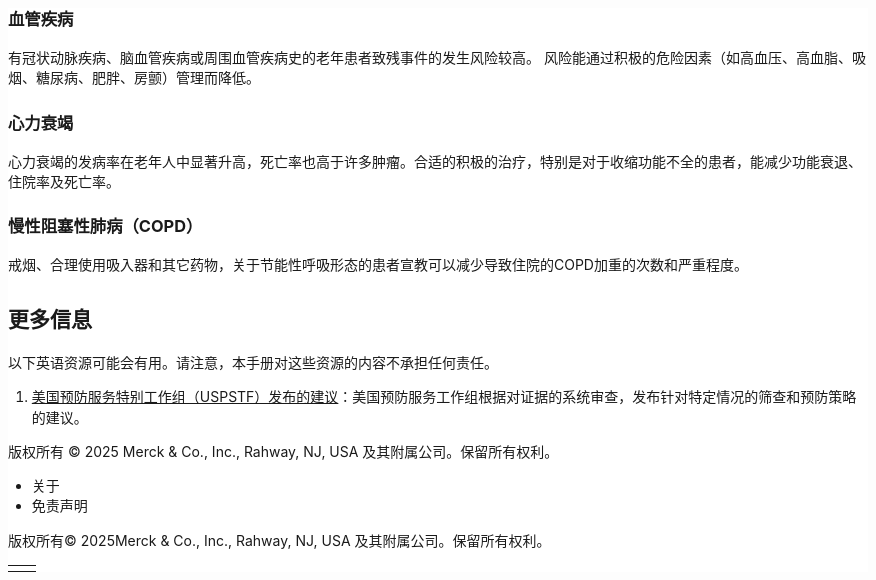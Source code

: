 ### 血管疾病

有冠状动脉疾病、脑血管疾病或周围血管疾病史的老年患者致残事件的发生风险较高。 风险能通过积极的危险因素（如高血压、高血脂、吸烟、糖尿病、肥胖、房颤）管理而降低。

### 心力衰竭

心力衰竭的发病率在老年人中显著升高，死亡率也高于许多肿瘤。合适的积极的治疗，特别是对于收缩功能不全的患者，能减少功能衰退、住院率及死亡率。

### 慢性阻塞性肺病（COPD）

戒烟、合理使用吸入器和其它药物，关于节能性呼吸形态的患者宣教可以减少导致住院的COPD加重的次数和严重程度。

## 更多信息

以下英语资源可能会有用。请注意，本手册对这些资源的内容不承担任何责任。

1. [美国预防服务特别工作组（USPSTF）发布的建议](https://www.uspreventiveservicestaskforce.org/BrowseRec/Index/browse-recommendations)：美国预防服务工作组根据对证据的系统审查，发布针对特定情况的筛查和预防策略的建议。




版权所有 © 2025
Merck & Co., Inc., Rahway, NJ, USA 及其附属公司。保留所有权利。

- 关于
- 免责声明

版权所有© 2025Merck & Co., Inc., Rahway, NJ, USA 及其附属公司。保留所有权利。

|     |     |
| --- | --- |
|  |  |